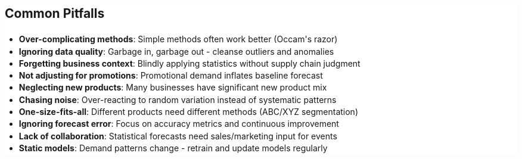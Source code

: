 ## Common Pitfalls

- **Over-complicating methods**: Simple methods often work better (Occam's razor)
- **Ignoring data quality**: Garbage in, garbage out - cleanse outliers and anomalies
- **Forgetting business context**: Blindly applying statistics without supply chain judgment
- **Not adjusting for promotions**: Promotional demand inflates baseline forecast
- **Neglecting new products**: Many businesses have significant new product mix
- **Chasing noise**: Over-reacting to random variation instead of systematic patterns
- **One-size-fits-all**: Different products need different methods (ABC/XYZ segmentation)
- **Ignoring forecast error**: Focus on accuracy metrics and continuous improvement
- **Lack of collaboration**: Statistical forecasts need sales/marketing input for events
- **Static models**: Demand patterns change - retrain and update models regularly
